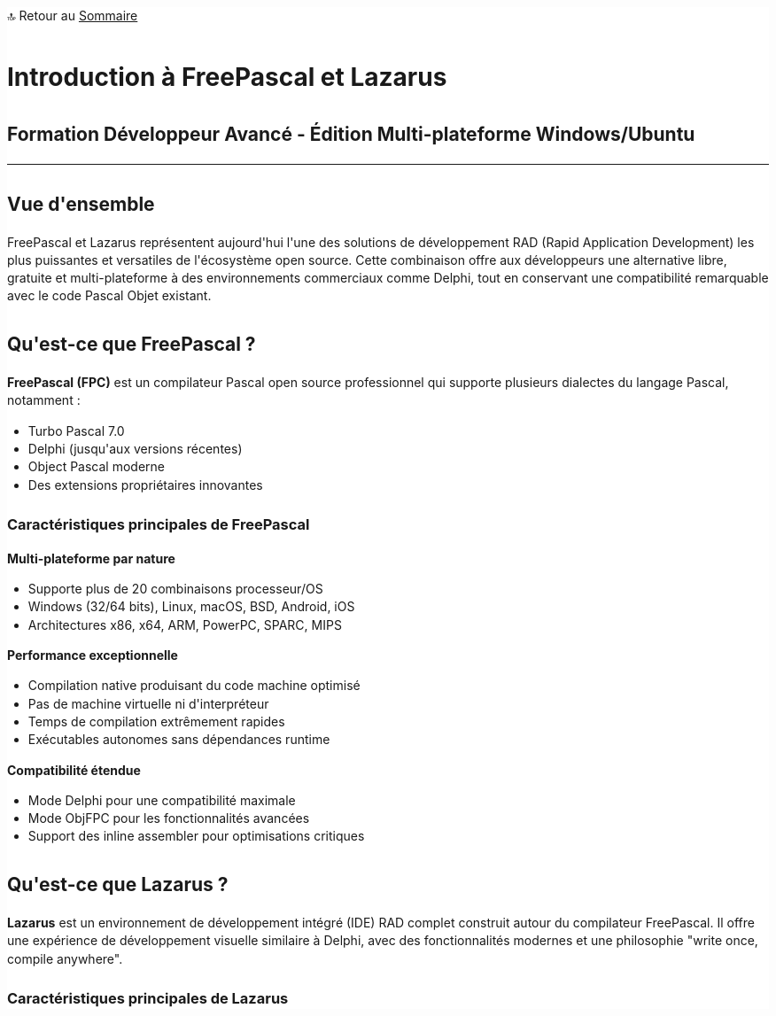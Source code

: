 🔝 Retour au [Sommaire](/SOMMAIRE.md)

# Introduction à FreePascal et Lazarus
## Formation Développeur Avancé - Édition Multi-plateforme Windows/Ubuntu

---

## Vue d'ensemble

FreePascal et Lazarus représentent aujourd'hui l'une des solutions de développement RAD (Rapid Application Development) les plus puissantes et versatiles de l'écosystème open source. Cette combinaison offre aux développeurs une alternative libre, gratuite et multi-plateforme à des environnements commerciaux comme Delphi, tout en conservant une compatibilité remarquable avec le code Pascal Objet existant.

## Qu'est-ce que FreePascal ?

**FreePascal (FPC)** est un compilateur Pascal open source professionnel qui supporte plusieurs dialectes du langage Pascal, notamment :
- Turbo Pascal 7.0
- Delphi (jusqu'aux versions récentes)
- Object Pascal moderne
- Des extensions propriétaires innovantes

### Caractéristiques principales de FreePascal

**Multi-plateforme par nature**
- Supporte plus de 20 combinaisons processeur/OS
- Windows (32/64 bits), Linux, macOS, BSD, Android, iOS
- Architectures x86, x64, ARM, PowerPC, SPARC, MIPS

**Performance exceptionnelle**
- Compilation native produisant du code machine optimisé
- Pas de machine virtuelle ni d'interpréteur
- Temps de compilation extrêmement rapides
- Exécutables autonomes sans dépendances runtime

**Compatibilité étendue**
- Mode Delphi pour une compatibilité maximale
- Mode ObjFPC pour les fonctionnalités avancées
- Support des inline assembler pour optimisations critiques

## Qu'est-ce que Lazarus ?

**Lazarus** est un environnement de développement intégré (IDE) RAD complet construit autour du compilateur FreePascal. Il offre une expérience de développement visuelle similaire à Delphi, avec des fonctionnalités modernes et une philosophie "write once, compile anywhere".

### Caractéristiques principales de Lazarus
